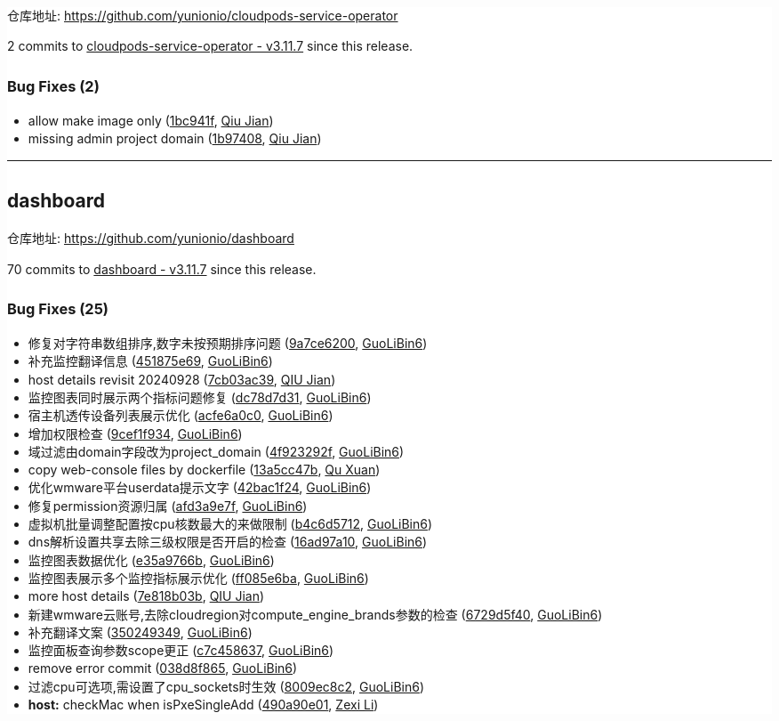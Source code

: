 仓库地址: https://github.com/yunionio/cloudpods-service-operator

2 commits to [cloudpods-service-operator - v3.11.7](https://github.com/yunionio/cloudpods-service-operator/compare/v3.11.6...v3.11.7) since this release.

### Bug Fixes (2)
- allow make image only ([1bc941f](https://github.com/yunionio/cloudpods-service-operator/commit/1bc941f635fe4574481b178c663c0ee11196f819), [Qiu Jian](mailto:qiujian@yunionyun.com))
- missing admin project domain ([1b97408](https://github.com/yunionio/cloudpods-service-operator/commit/1b9740856884277127404262e72d30c814a6860b), [Qiu Jian](mailto:qiujian@yunionyun.com))

-----

## dashboard

仓库地址: https://github.com/yunionio/dashboard

70 commits to [dashboard - v3.11.7](https://github.com/yunionio/dashboard/compare/v3.11.6...v3.11.7) since this release.

### Bug Fixes (25)
- 修复对字符串数组排序,数字未按预期排序问题 ([9a7ce6200](https://github.com/yunionio/dashboard/commit/9a7ce62000871cab49e2c153bc7ac4251aab4264), [GuoLiBin6](mailto:glbin533@163.com))
- 补充监控翻译信息 ([451875e69](https://github.com/yunionio/dashboard/commit/451875e69c08c55d020289b525ef808b0fcb5408), [GuoLiBin6](mailto:glbin533@163.com))
- host details revisit 20240928 ([7cb03ac39](https://github.com/yunionio/dashboard/commit/7cb03ac39ad0b96ee38271505a4d9e26e53e7e3b), [QIU Jian](mailto:qiujian@yunionyun.com))
- 监控图表同时展示两个指标问题修复 ([dc78d7d31](https://github.com/yunionio/dashboard/commit/dc78d7d31683326b9709c8ff526904ca3738612d), [GuoLiBin6](mailto:glbin533@163.com))
- 宿主机透传设备列表展示优化 ([acfe6a0c0](https://github.com/yunionio/dashboard/commit/acfe6a0c024bea83d453e17aa4cc54fe3c1d13cd), [GuoLiBin6](mailto:glbin533@163.com))
- 增加权限检查 ([9cef1f934](https://github.com/yunionio/dashboard/commit/9cef1f93423a5efe389b08725c1da76d106d0241), [GuoLiBin6](mailto:glbin533@163.com))
- 域过滤由domain字段改为project_domain ([4f923292f](https://github.com/yunionio/dashboard/commit/4f923292fcdd8131a773f8173922cd10efad412b), [GuoLiBin6](mailto:glbin533@163.com))
- copy web-console files by dockerfile ([13a5cc47b](https://github.com/yunionio/dashboard/commit/13a5cc47b2d7979cdcaddd3d813c34a13a7a7c70), [Qu Xuan](mailto:qu_xuan@icloud.com))
- 优化wmware平台userdata提示文字 ([42bac1f24](https://github.com/yunionio/dashboard/commit/42bac1f243923762cde566366eb33fc37bfcb0be), [GuoLiBin6](mailto:glbin533@163.com))
- 修复permission资源归属 ([afd3a9e7f](https://github.com/yunionio/dashboard/commit/afd3a9e7f7266d26dc748c3b306d3873202563e7), [GuoLiBin6](mailto:glbin533@163.com))
- 虚拟机批量调整配置按cpu核数最大的来做限制 ([b4c6d5712](https://github.com/yunionio/dashboard/commit/b4c6d5712039ee727b676a5f5c6e64ae7af05316), [GuoLiBin6](mailto:glbin533@163.com))
- dns解析设置共享去除三级权限是否开启的检查 ([16ad97a10](https://github.com/yunionio/dashboard/commit/16ad97a10a13629961a14496cbc2e279cb815872), [GuoLiBin6](mailto:glbin533@163.com))
- 监控图表数据优化 ([e35a9766b](https://github.com/yunionio/dashboard/commit/e35a9766b33687322e91c097c5925c277a1a0feb), [GuoLiBin6](mailto:glbin533@163.com))
- 监控图表展示多个监控指标展示优化 ([ff085e6ba](https://github.com/yunionio/dashboard/commit/ff085e6ba5a855a8d0b43c70929f47815767fe27), [GuoLiBin6](mailto:glbin533@163.com))
- more host details ([7e818b03b](https://github.com/yunionio/dashboard/commit/7e818b03bc00b22d5f8a9883d0a7a5ccb5f7b6de), [QIU Jian](mailto:qiujian@yunionyun.com))
- 新建wmware云账号,去除cloudregion对compute_engine_brands参数的检查 ([6729d5f40](https://github.com/yunionio/dashboard/commit/6729d5f40e146cd7d2ce5fbb4b0764ff3fb4b8d1), [GuoLiBin6](mailto:glbin533@163.com))
- 补充翻译文案 ([350249349](https://github.com/yunionio/dashboard/commit/350249349a47002db39e102de644a0958b76ce50), [GuoLiBin6](mailto:glbin533@163.com))
- 监控面板查询参数scope更正 ([c7c458637](https://github.com/yunionio/dashboard/commit/c7c45863716bb120a44f5e5f5502f3a65ef18f3a), [GuoLiBin6](mailto:glbin533@163.com))
- remove error commit ([038d8f865](https://github.com/yunionio/dashboard/commit/038d8f86557b093161d3732776c47cbbfcfc5328), [GuoLiBin6](mailto:glbin533@163.com))
- 过滤cpu可选项,需设置了cpu_sockets时生效 ([8009ec8c2](https://github.com/yunionio/dashboard/commit/8009ec8c286828c145c6b7714e9b24577ee6bf9d), [GuoLiBin6](mailto:glbin533@163.com))
- **host:** checkMac when isPxeSingleAdd ([490a90e01](https://github.com/yunionio/dashboard/commit/490a90e01b893137ced635a96a441475960e2565), [Zexi Li](mailto:zexi.li@icloud.com))